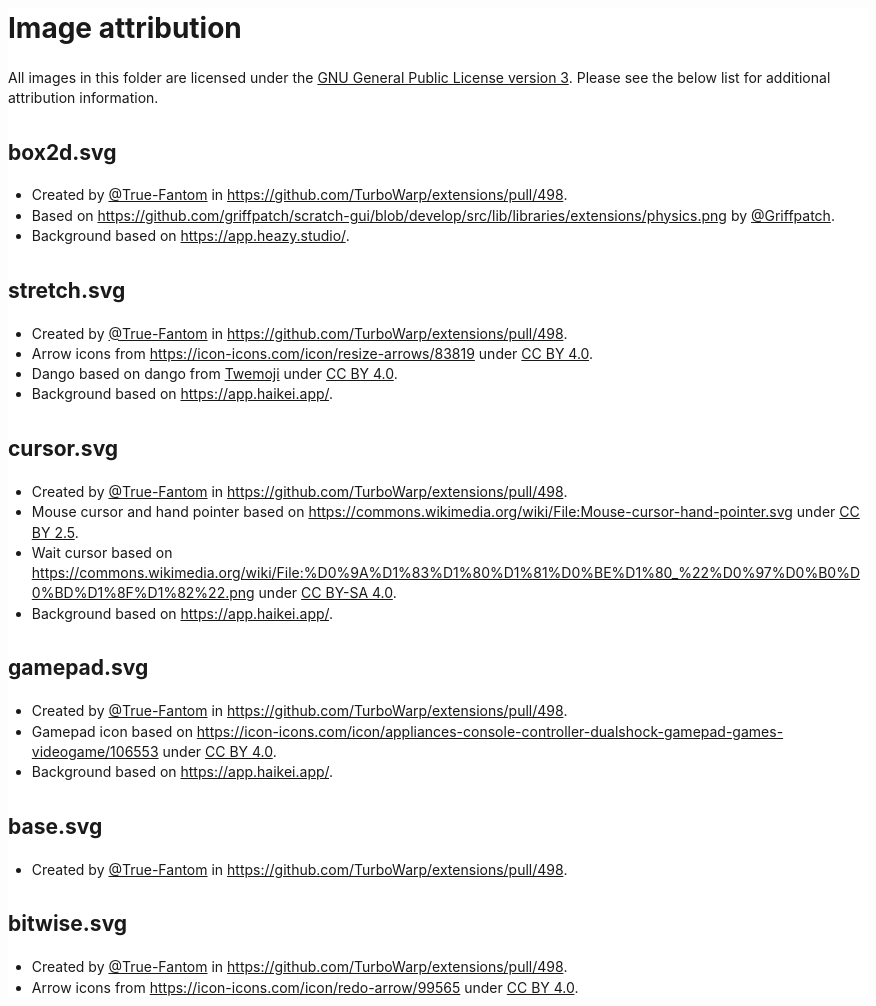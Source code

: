 # Image attribution

All images in this folder are licensed under the [GNU General Public License version 3](../licenses/GPL-3.0.txt). Please see the below list for additional attribution information.

## box2d.svg
 - Created by [@True-Fantom](https://scratch.mit.edu/users/TrueFantom/) in https://github.com/TurboWarp/extensions/pull/498.
 - Based on https://github.com/griffpatch/scratch-gui/blob/develop/src/lib/libraries/extensions/physics.png by [@Griffpatch](https://scratch.mit.edu/users/griffpatch/).
 - Background based on https://app.heazy.studio/.

## stretch.svg
 - Created by [@True-Fantom](https://scratch.mit.edu/users/TrueFantom/) in https://github.com/TurboWarp/extensions/pull/498.
 - Arrow icons from https://icon-icons.com/icon/resize-arrows/83819 under [CC BY 4.0](https://creativecommons.org/licenses/by/4.0/).
 - Dango based on dango from [Twemoji](https://twemoji.twitter.com/) under [CC BY 4.0](https://creativecommons.org/licenses/by/4.0/).
 - Background based on https://app.haikei.app/.

## cursor.svg
 - Created by [@True-Fantom](https://scratch.mit.edu/users/TrueFantom/) in https://github.com/TurboWarp/extensions/pull/498.
 - Mouse cursor and hand pointer based on https://commons.wikimedia.org/wiki/File:Mouse-cursor-hand-pointer.svg under [CC BY 2.5](https://creativecommons.org/licenses/by/2.5/).
 - Wait cursor based on https://commons.wikimedia.org/wiki/File:%D0%9A%D1%83%D1%80%D1%81%D0%BE%D1%80_%22%D0%97%D0%B0%D0%BD%D1%8F%D1%82%22.png under [CC BY-SA 4.0](https://creativecommons.org/licenses/by-sa/4.0/).
 - Background based on https://app.haikei.app/.

## gamepad.svg
 - Created by [@True-Fantom](https://scratch.mit.edu/users/TrueFantom/) in https://github.com/TurboWarp/extensions/pull/498.
 - Gamepad icon based on https://icon-icons.com/icon/appliances-console-controller-dualshock-gamepad-games-videogame/106553 under [CC BY 4.0](https://creativecommons.org/licenses/by/4.0/).
 - Background based on https://app.haikei.app/.

## base.svg
 - Created by [@True-Fantom](https://scratch.mit.edu/users/TrueFantom/) in https://github.com/TurboWarp/extensions/pull/498.

## bitwise.svg
 - Created by [@True-Fantom](https://scratch.mit.edu/users/TrueFantom/) in https://github.com/TurboWarp/extensions/pull/498.
 - Arrow icons from https://icon-icons.com/icon/redo-arrow/99565 under [CC BY 4.0](https://creativecommons.org/licenses/by/4.0/).
